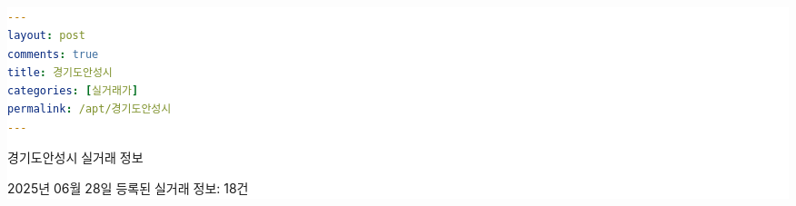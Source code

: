 ```yaml
---
layout: post
comments: true
title: 경기도안성시
categories: [실거래가]
permalink: /apt/경기도안성시
---
```


경기도안성시 실거래 정보

2025년 06월 28일 등록된 실거래 정보: 18건



<script type="text/javascript">
  google.charts.load('current', {'packages':['corechart']});
  google.charts.setOnLoadCallback(drawChart);

  function drawChart() {
    var data = google.visualization.arrayToDataTable([['거래일', '매매', '전월세', '전매'], ['21-01', 7, 3, 4], ['21-02', 0, 6, 0], ['21-03', 0, 2, 0], ['21-04', 0, 1, 0], ['21-05', 1, 0, 0], ['21-06', 1, 7, 0], ['21-07', 30, 58, 1], ['21-08', 345, 225, 10], ['21-09', 286, 207, 11], ['21-10', 278, 291, 5], ['21-11', 179, 236, 5], ['21-12', 148, 275, 15], ['22-01', 150, 266, 7], ['22-02', 179, 446, 4], ['22-03', 280, 311, 6], ['22-04', 356, 392, 16], ['22-05', 265, 406, 2], ['22-06', 182, 301, 4], ['22-07', 151, 270, 2], ['22-08', 27, 91, 0], ['23-07', 0, 1, 0], ['23-08', 0, 1, 0], ['23-09', 0, 1, 0], ['23-10', 15, 74, 5], ['23-11', 119, 355, 48], ['23-12', 155, 498, 26], ['24-01', 0, 13, 2], ['24-02', 0, 4, 0], ['24-03', 0, 3, 0], ['24-04', 0, 1, 0], ['24-05', 1, 8, 0], ['24-06', 82, 180, 8], ['24-07', 184, 533, 19], ['24-08', 213, 561, 17], ['24-09', 155, 636, 23], ['24-10', 186, 408, 201], ['24-11', 101, 0, 101], ['24-12', 135, 135, 135], ['25-01', 130, 130, 130], ['25-02', 200, 200, 200], ['25-03', 247, 247, 247], ['25-04', 207, 207, 207], ['25-05', 232, 232, 232], ['25-06', 138, 138, 138]]);

    var options = {
      title: '최근 1년간 유형별 거래량 추이',
      legend: { position: 'bottom' }
    };

    setTimeout(function() {
        var chart = new google.visualization.LineChart(document.getElementById('columnchart_material'));
        chart.draw(data, (options));
        document.getElementById('loading').style.display = 'none';
        var dayLabel = (new Date()).getDay();
        if (dayLabel < 2) {
            sorttable.innerSortFunction.apply(document.getElementById('week'), []);
            sorttable.innerSortFunction.apply(document.getElementById('week'), []);        
        }
        else {
            sorttable.innerSortFunction.apply(document.getElementById('today'), []);
            sorttable.innerSortFunction.apply(document.getElementById('today'), []);
        }
    }, 200);

  }
</script>
